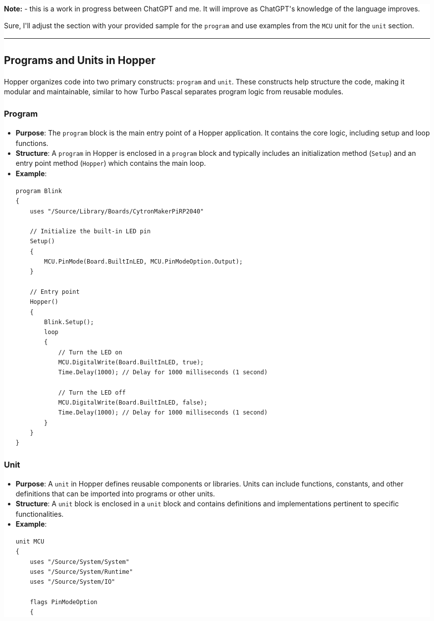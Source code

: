**Note:**  - this is a work in progress between ChatGPT and me. It will improve as ChatGPT's knowledge of the language improves.

Sure, I'll adjust the section with your provided sample for the `program` and use examples from the `MCU` unit for the `unit` section.

---

## Programs and Units in Hopper

Hopper organizes code into two primary constructs: `program` and `unit`. These constructs help structure the code, making it modular and maintainable, similar to how Turbo Pascal separates program logic from reusable modules.

### Program
- **Purpose**: The `program` block is the main entry point of a Hopper application. It contains the core logic, including setup and loop functions.
- **Structure**: A `program` in Hopper is enclosed in a `program` block and typically includes an initialization method (`Setup`) and an entry point method (`Hopper`) which contains the main loop.
- **Example**:
  ```hopper
  program Blink
  {
      uses "/Source/Library/Boards/CytronMakerPiRP2040"
      
      // Initialize the built-in LED pin
      Setup()
      {
          MCU.PinMode(Board.BuiltInLED, MCU.PinModeOption.Output);
      }

      // Entry point
      Hopper()
      {
          Blink.Setup();
          loop
          {
              // Turn the LED on
              MCU.DigitalWrite(Board.BuiltInLED, true);
              Time.Delay(1000); // Delay for 1000 milliseconds (1 second)
              
              // Turn the LED off
              MCU.DigitalWrite(Board.BuiltInLED, false);
              Time.Delay(1000); // Delay for 1000 milliseconds (1 second)
          }
      }
  }
  ```

### Unit
- **Purpose**: A `unit` in Hopper defines reusable components or libraries. Units can include functions, constants, and other definitions that can be imported into programs or other units.
- **Structure**: A `unit` block is enclosed in a `unit` block and contains definitions and implementations pertinent to specific functionalities.
- **Example**:
  ```hopper
  unit MCU
  {
      uses "/Source/System/System"
      uses "/Source/System/Runtime"
      uses "/Source/System/IO"

      flags PinModeOption
      {
  ```